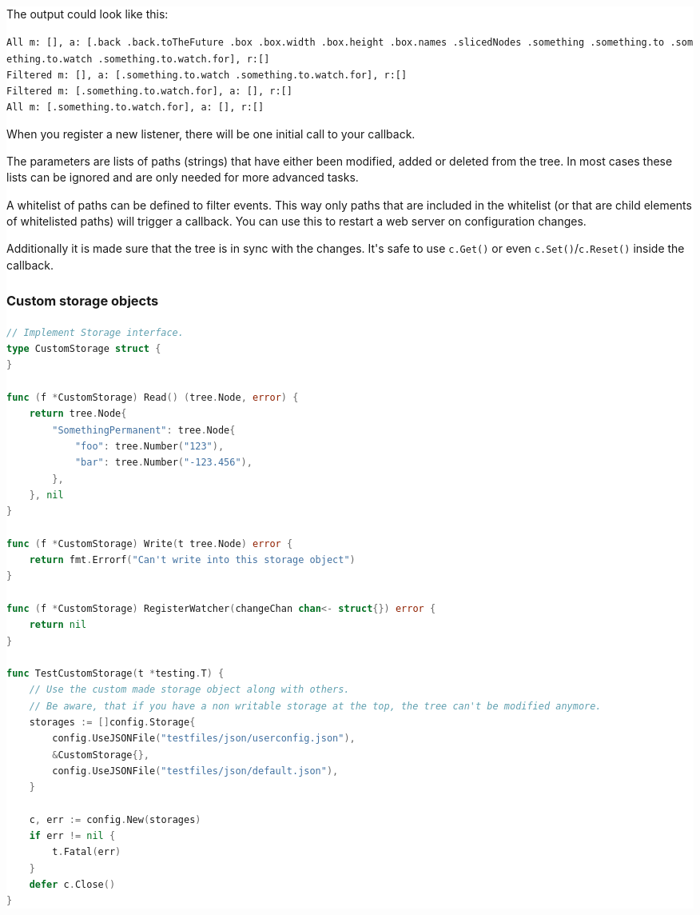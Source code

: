 The output could look like this:

``` text
All m: [], a: [.back .back.toTheFuture .box .box.width .box.height .box.names .slicedNodes .something .something.to .something.to.watch .something.to.watch.for], r:[]
Filtered m: [], a: [.something.to.watch .something.to.watch.for], r:[]
Filtered m: [.something.to.watch.for], a: [], r:[]
All m: [.something.to.watch.for], a: [], r:[]
```

When you register a new listener, there will be one initial call to your callback.

The parameters are lists of paths (strings) that have either been modified, added or deleted from the tree.
In most cases these lists can be ignored and are only needed for more advanced tasks.

A whitelist of paths can be defined to filter events.
This way only paths that are included in the whitelist (or that are child elements of whitelisted paths) will trigger a callback.
You can use this to restart a web server on configuration changes.

Additionally it is made sure that the tree is in sync with the changes. It's safe to use `c.Get()` or even `c.Set()`/`c.Reset()` inside the callback.

### Custom storage objects

```go
// Implement Storage interface.
type CustomStorage struct {
}

func (f *CustomStorage) Read() (tree.Node, error) {
    return tree.Node{
        "SomethingPermanent": tree.Node{
            "foo": tree.Number("123"),
            "bar": tree.Number("-123.456"),
        },
    }, nil
}

func (f *CustomStorage) Write(t tree.Node) error {
    return fmt.Errorf("Can't write into this storage object")
}

func (f *CustomStorage) RegisterWatcher(changeChan chan<- struct{}) error {
    return nil
}

func TestCustomStorage(t *testing.T) {
    // Use the custom made storage object along with others.
    // Be aware, that if you have a non writable storage at the top, the tree can't be modified anymore.
    storages := []config.Storage{
        config.UseJSONFile("testfiles/json/userconfig.json"),
        &CustomStorage{},
        config.UseJSONFile("testfiles/json/default.json"),
    }

    c, err := config.New(storages)
    if err != nil {
        t.Fatal(err)
    }
    defer c.Close()
}
```
